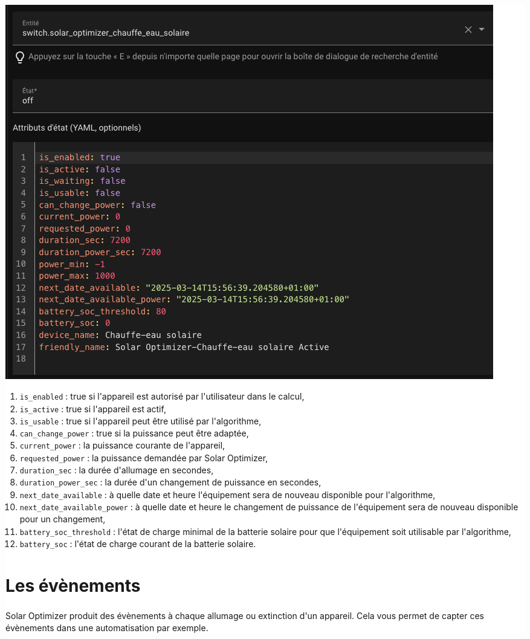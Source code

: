 ![Configuration entités](images/entities-attributes.png)

1. `is_enabled` : true si l'appareil est autorisé par l'utilisateur dans le calcul,
2. `is_active` : true si l'appareil est actif,
3. `is_usable` : true si l'appareil peut être utilisé par l'algorithme,
4. `can_change_power` : true si la puissance peut être adaptée,
5. `current_power` : la puissance courante de l'appareil,
6. `requested_power` : la puissance demandée par Solar Optimizer,
7. `duration_sec` : la durée d'allumage en secondes,
8. `duration_power_sec` : la durée d'un changement de puissance en secondes,
9. `next_date_available` : à quelle date et heure l'équipement sera de nouveau disponible pour l'algorithme,
10. `next_date_available_power` : à quelle date et heure le changement de puissance de l'équipement sera de nouveau disponible pour un changement,
11. `battery_soc_threshold` : l'état de charge minimal de la batterie solaire pour que l'équipement soit utilisable par l'algorithme,
12. `battery_soc` : l'état de charge courant de la batterie solaire.

# Les évènements
Solar Optimizer produit des évènements à chaque allumage ou extinction d'un appareil. Cela vous permet de capter ces évènements dans une automatisation par exemple.
